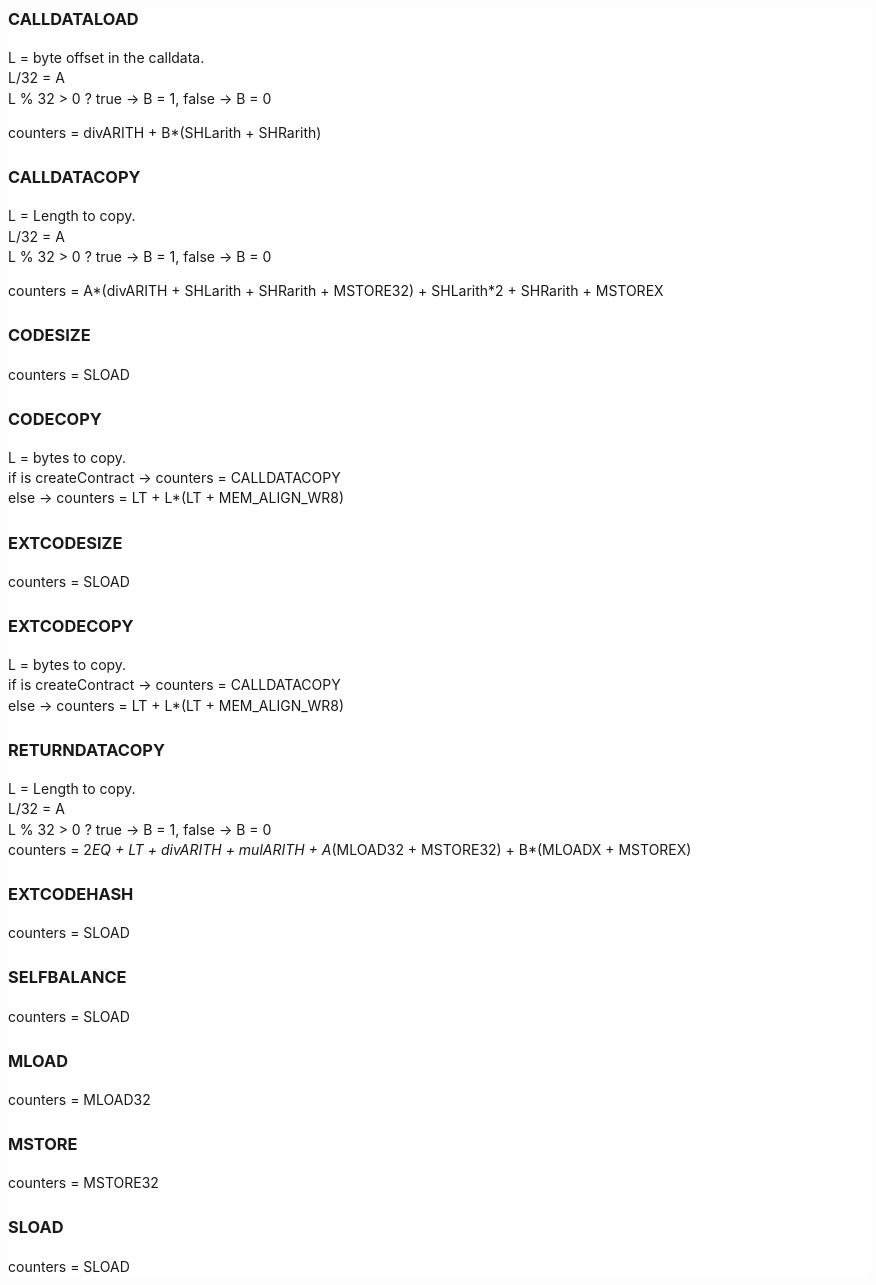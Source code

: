 ### CALLDATALOAD
L = byte offset in the calldata.  
L/32 = A  
L % 32 > 0 ? true -> B = 1, false -> B = 0  

counters = divARITH + B*(SHLarith + SHRarith)

### CALLDATACOPY
L = Length to copy.  
L/32 = A  
L % 32 > 0 ? true -> B = 1, false -> B = 0  

counters = A*(divARITH + SHLarith + SHRarith + MSTORE32) + SHLarith*2 + SHRarith + MSTOREX

### CODESIZE
counters = SLOAD

### CODECOPY
L = bytes to copy.  
if is createContract -> counters = CALLDATACOPY  
else -> counters = LT + L*(LT + MEM_ALIGN_WR8)  

### EXTCODESIZE
counters = SLOAD  

### EXTCODECOPY
L = bytes to copy.  
if is createContract -> counters = CALLDATACOPY  
else -> counters = LT + L*(LT + MEM_ALIGN_WR8)

### RETURNDATACOPY
L = Length to copy.  
L/32 = A  
L % 32 > 0 ? true -> B = 1, false -> B = 0  
counters = 2*EQ + LT + divARITH + mulARITH + A*(MLOAD32 + MSTORE32) + B*(MLOADX + MSTOREX)

### EXTCODEHASH
counters = SLOAD

### SELFBALANCE
counters = SLOAD

### MLOAD
counters = MLOAD32

### MSTORE
counters = MSTORE32

### SLOAD
counters = SLOAD

